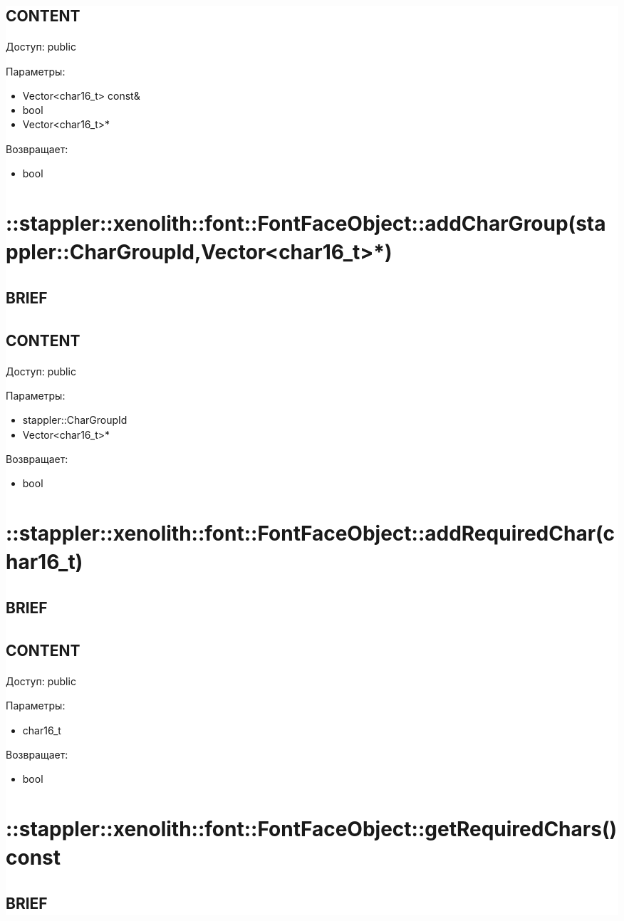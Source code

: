 ## CONTENT

Доступ: public

Параметры:
* Vector<char16_t> const&
* bool
* Vector<char16_t>*

Возвращает:
* bool

# ::stappler::xenolith::font::FontFaceObject::addCharGroup(stappler::CharGroupId,Vector<char16_t>*)

## BRIEF

## CONTENT

Доступ: public

Параметры:
* stappler::CharGroupId
* Vector<char16_t>*

Возвращает:
* bool

# ::stappler::xenolith::font::FontFaceObject::addRequiredChar(char16_t)

## BRIEF

## CONTENT

Доступ: public

Параметры:
* char16_t

Возвращает:
* bool

# ::stappler::xenolith::font::FontFaceObject::getRequiredChars() const

## BRIEF
